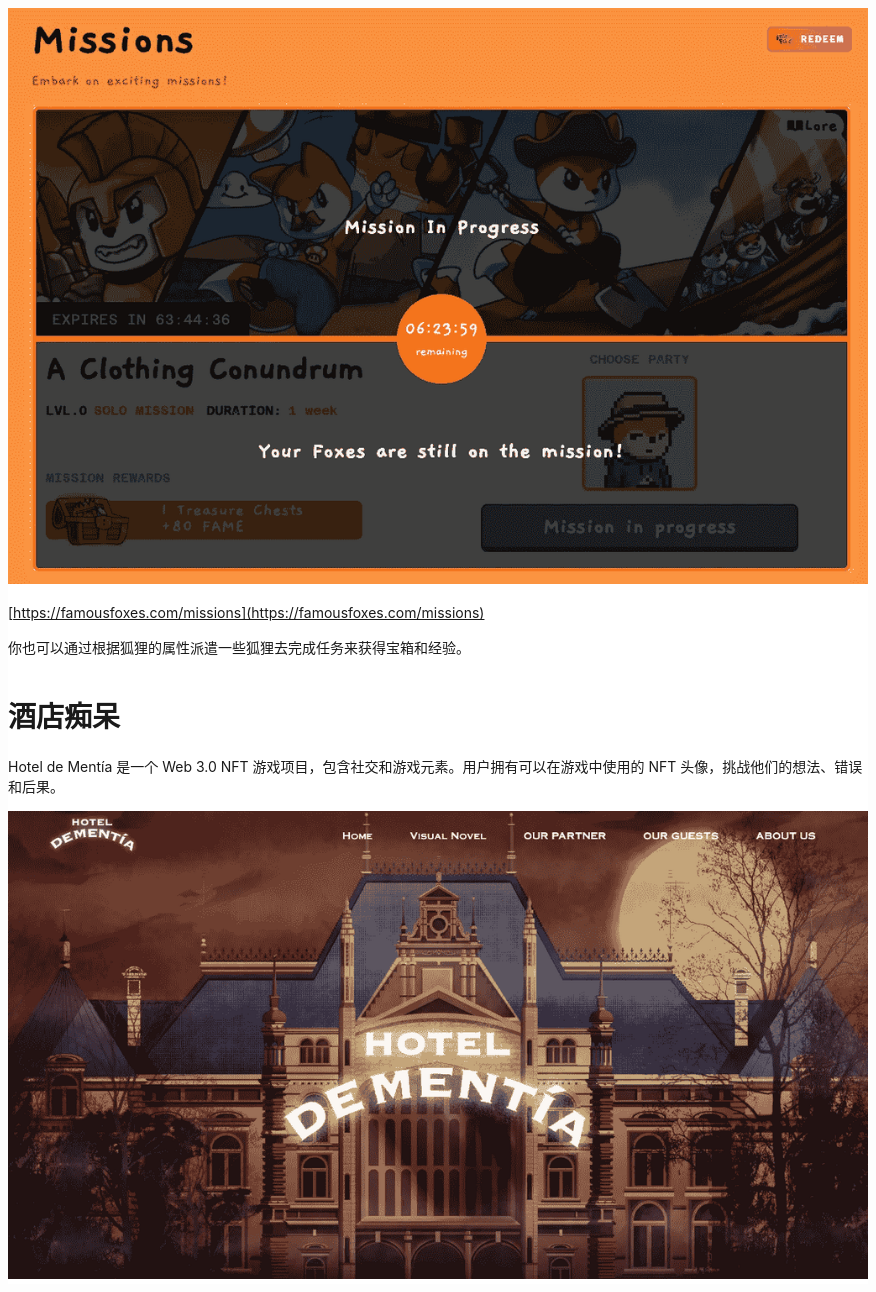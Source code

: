 ![](img/3e8eeacc2016c6c4e57a8f9f727ef4da.png)

[https://famousfoxes.com/missions](https://famousfoxes.com/missions)

你也可以通过根据狐狸的属性派遣一些狐狸去完成任务来获得宝箱和经验。

# **酒店痴呆**

Hotel de Mentía 是一个 Web 3.0 NFT 游戏项目，包含社交和游戏元素。用户拥有可以在游戏中使用的 NFT 头像，挑战他们的想法、错误和后果。

![](img/f9c4116c5284cbe4eb0fe2aead6e05d0.png)

